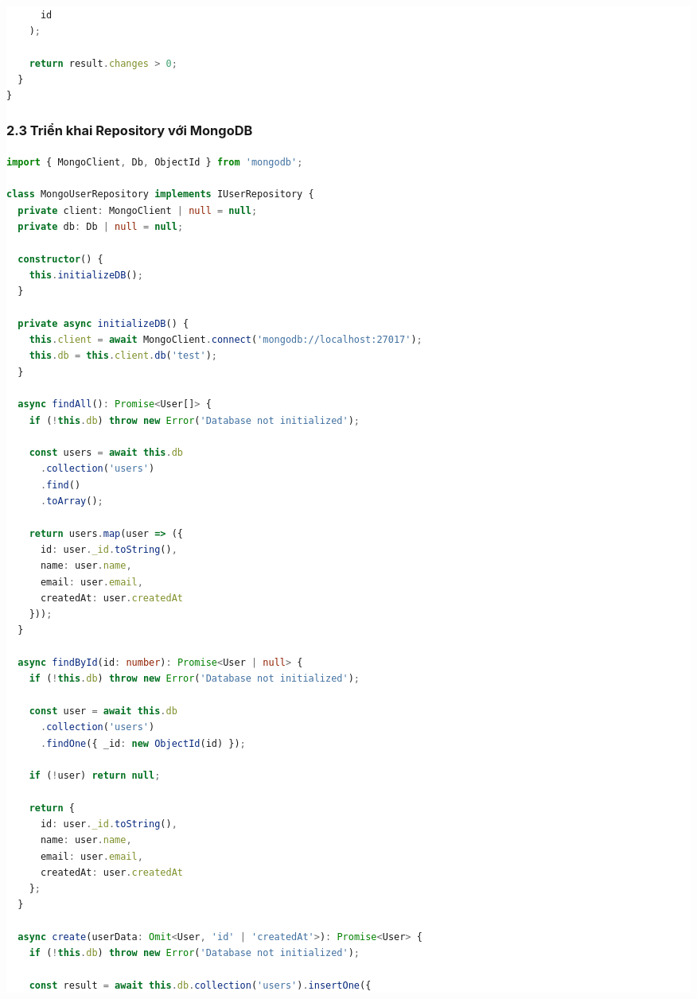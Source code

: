 ```typescript
      id
    );

    return result.changes > 0;
  }
}
```

### 2.3 Triển khai Repository với MongoDB

```typescript
import { MongoClient, Db, ObjectId } from 'mongodb';

class MongoUserRepository implements IUserRepository {
  private client: MongoClient | null = null;
  private db: Db | null = null;

  constructor() {
    this.initializeDB();
  }

  private async initializeDB() {
    this.client = await MongoClient.connect('mongodb://localhost:27017');
    this.db = this.client.db('test');
  }

  async findAll(): Promise<User[]> {
    if (!this.db) throw new Error('Database not initialized');

    const users = await this.db
      .collection('users')
      .find()
      .toArray();

    return users.map(user => ({
      id: user._id.toString(),
      name: user.name,
      email: user.email,
      createdAt: user.createdAt
    }));
  }

  async findById(id: number): Promise<User | null> {
    if (!this.db) throw new Error('Database not initialized');

    const user = await this.db
      .collection('users')
      .findOne({ _id: new ObjectId(id) });

    if (!user) return null;

    return {
      id: user._id.toString(),
      name: user.name,
      email: user.email,
      createdAt: user.createdAt
    };
  }

  async create(userData: Omit<User, 'id' | 'createdAt'>): Promise<User> {
    if (!this.db) throw new Error('Database not initialized');

    const result = await this.db.collection('users').insertOne({
```